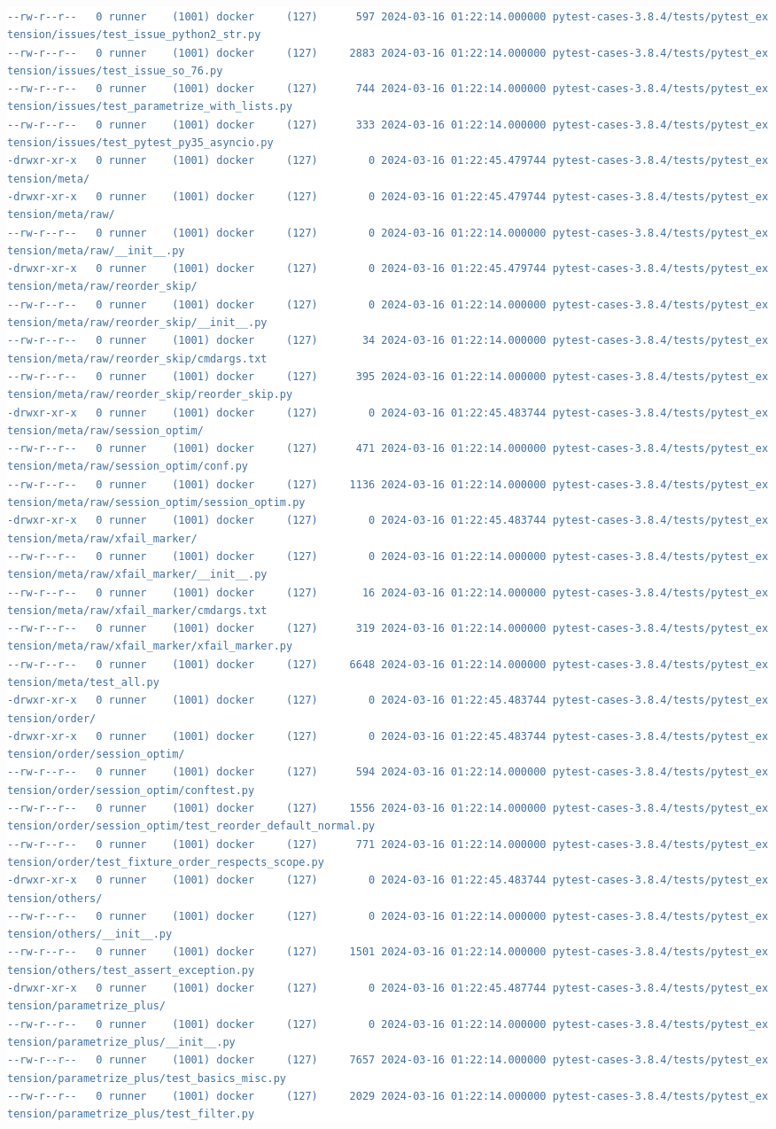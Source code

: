 ```diff
--rw-r--r--   0 runner    (1001) docker     (127)      597 2024-03-16 01:22:14.000000 pytest-cases-3.8.4/tests/pytest_extension/issues/test_issue_python2_str.py
--rw-r--r--   0 runner    (1001) docker     (127)     2883 2024-03-16 01:22:14.000000 pytest-cases-3.8.4/tests/pytest_extension/issues/test_issue_so_76.py
--rw-r--r--   0 runner    (1001) docker     (127)      744 2024-03-16 01:22:14.000000 pytest-cases-3.8.4/tests/pytest_extension/issues/test_parametrize_with_lists.py
--rw-r--r--   0 runner    (1001) docker     (127)      333 2024-03-16 01:22:14.000000 pytest-cases-3.8.4/tests/pytest_extension/issues/test_pytest_py35_asyncio.py
-drwxr-xr-x   0 runner    (1001) docker     (127)        0 2024-03-16 01:22:45.479744 pytest-cases-3.8.4/tests/pytest_extension/meta/
-drwxr-xr-x   0 runner    (1001) docker     (127)        0 2024-03-16 01:22:45.479744 pytest-cases-3.8.4/tests/pytest_extension/meta/raw/
--rw-r--r--   0 runner    (1001) docker     (127)        0 2024-03-16 01:22:14.000000 pytest-cases-3.8.4/tests/pytest_extension/meta/raw/__init__.py
-drwxr-xr-x   0 runner    (1001) docker     (127)        0 2024-03-16 01:22:45.479744 pytest-cases-3.8.4/tests/pytest_extension/meta/raw/reorder_skip/
--rw-r--r--   0 runner    (1001) docker     (127)        0 2024-03-16 01:22:14.000000 pytest-cases-3.8.4/tests/pytest_extension/meta/raw/reorder_skip/__init__.py
--rw-r--r--   0 runner    (1001) docker     (127)       34 2024-03-16 01:22:14.000000 pytest-cases-3.8.4/tests/pytest_extension/meta/raw/reorder_skip/cmdargs.txt
--rw-r--r--   0 runner    (1001) docker     (127)      395 2024-03-16 01:22:14.000000 pytest-cases-3.8.4/tests/pytest_extension/meta/raw/reorder_skip/reorder_skip.py
-drwxr-xr-x   0 runner    (1001) docker     (127)        0 2024-03-16 01:22:45.483744 pytest-cases-3.8.4/tests/pytest_extension/meta/raw/session_optim/
--rw-r--r--   0 runner    (1001) docker     (127)      471 2024-03-16 01:22:14.000000 pytest-cases-3.8.4/tests/pytest_extension/meta/raw/session_optim/conf.py
--rw-r--r--   0 runner    (1001) docker     (127)     1136 2024-03-16 01:22:14.000000 pytest-cases-3.8.4/tests/pytest_extension/meta/raw/session_optim/session_optim.py
-drwxr-xr-x   0 runner    (1001) docker     (127)        0 2024-03-16 01:22:45.483744 pytest-cases-3.8.4/tests/pytest_extension/meta/raw/xfail_marker/
--rw-r--r--   0 runner    (1001) docker     (127)        0 2024-03-16 01:22:14.000000 pytest-cases-3.8.4/tests/pytest_extension/meta/raw/xfail_marker/__init__.py
--rw-r--r--   0 runner    (1001) docker     (127)       16 2024-03-16 01:22:14.000000 pytest-cases-3.8.4/tests/pytest_extension/meta/raw/xfail_marker/cmdargs.txt
--rw-r--r--   0 runner    (1001) docker     (127)      319 2024-03-16 01:22:14.000000 pytest-cases-3.8.4/tests/pytest_extension/meta/raw/xfail_marker/xfail_marker.py
--rw-r--r--   0 runner    (1001) docker     (127)     6648 2024-03-16 01:22:14.000000 pytest-cases-3.8.4/tests/pytest_extension/meta/test_all.py
-drwxr-xr-x   0 runner    (1001) docker     (127)        0 2024-03-16 01:22:45.483744 pytest-cases-3.8.4/tests/pytest_extension/order/
-drwxr-xr-x   0 runner    (1001) docker     (127)        0 2024-03-16 01:22:45.483744 pytest-cases-3.8.4/tests/pytest_extension/order/session_optim/
--rw-r--r--   0 runner    (1001) docker     (127)      594 2024-03-16 01:22:14.000000 pytest-cases-3.8.4/tests/pytest_extension/order/session_optim/conftest.py
--rw-r--r--   0 runner    (1001) docker     (127)     1556 2024-03-16 01:22:14.000000 pytest-cases-3.8.4/tests/pytest_extension/order/session_optim/test_reorder_default_normal.py
--rw-r--r--   0 runner    (1001) docker     (127)      771 2024-03-16 01:22:14.000000 pytest-cases-3.8.4/tests/pytest_extension/order/test_fixture_order_respects_scope.py
-drwxr-xr-x   0 runner    (1001) docker     (127)        0 2024-03-16 01:22:45.483744 pytest-cases-3.8.4/tests/pytest_extension/others/
--rw-r--r--   0 runner    (1001) docker     (127)        0 2024-03-16 01:22:14.000000 pytest-cases-3.8.4/tests/pytest_extension/others/__init__.py
--rw-r--r--   0 runner    (1001) docker     (127)     1501 2024-03-16 01:22:14.000000 pytest-cases-3.8.4/tests/pytest_extension/others/test_assert_exception.py
-drwxr-xr-x   0 runner    (1001) docker     (127)        0 2024-03-16 01:22:45.487744 pytest-cases-3.8.4/tests/pytest_extension/parametrize_plus/
--rw-r--r--   0 runner    (1001) docker     (127)        0 2024-03-16 01:22:14.000000 pytest-cases-3.8.4/tests/pytest_extension/parametrize_plus/__init__.py
--rw-r--r--   0 runner    (1001) docker     (127)     7657 2024-03-16 01:22:14.000000 pytest-cases-3.8.4/tests/pytest_extension/parametrize_plus/test_basics_misc.py
--rw-r--r--   0 runner    (1001) docker     (127)     2029 2024-03-16 01:22:14.000000 pytest-cases-3.8.4/tests/pytest_extension/parametrize_plus/test_filter.py
```